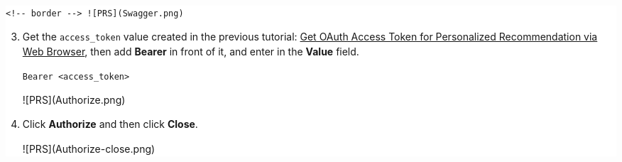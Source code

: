     <!-- border --> ![PRS](Swagger.png)

3. Get the `access_token` value created in the previous tutorial: [Get OAuth Access Token for Personalized Recommendation via Web Browser](cp-aibus-pr-web-oauth-token), then add **Bearer** in front of it, and enter in the **Value** field.

    ```
    Bearer <access_token>
    ```
    <!-- border --> ![PRS](Authorize.png)

4. Click **Authorize** and then click **Close**.

    <!-- border --> ![PRS](Authorize-close.png)
